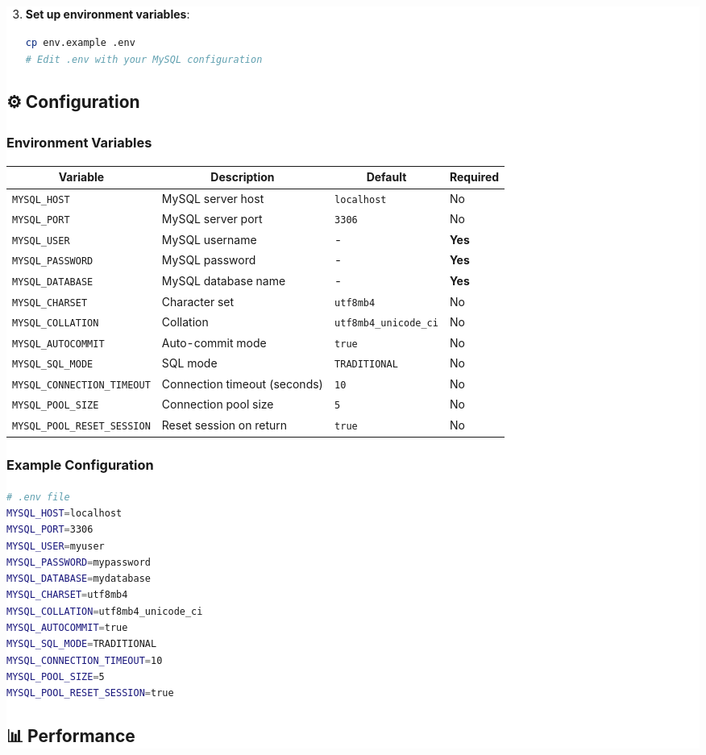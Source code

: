 3. **Set up environment variables**:
   ```bash
   cp env.example .env
   # Edit .env with your MySQL configuration
   ```

## ⚙️ Configuration

### Environment Variables

| Variable                   | Description                  | Default              | Required |
| -------------------------- | ---------------------------- | -------------------- | -------- |
| `MYSQL_HOST`               | MySQL server host            | `localhost`          | No       |
| `MYSQL_PORT`               | MySQL server port            | `3306`               | No       |
| `MYSQL_USER`               | MySQL username               | -                    | **Yes**  |
| `MYSQL_PASSWORD`           | MySQL password               | -                    | **Yes**  |
| `MYSQL_DATABASE`           | MySQL database name          | -                    | **Yes**  |
| `MYSQL_CHARSET`            | Character set                | `utf8mb4`            | No       |
| `MYSQL_COLLATION`          | Collation                    | `utf8mb4_unicode_ci` | No       |
| `MYSQL_AUTOCOMMIT`         | Auto-commit mode             | `true`               | No       |
| `MYSQL_SQL_MODE`           | SQL mode                     | `TRADITIONAL`        | No       |
| `MYSQL_CONNECTION_TIMEOUT` | Connection timeout (seconds) | `10`                 | No       |
| `MYSQL_POOL_SIZE`          | Connection pool size         | `5`                  | No       |
| `MYSQL_POOL_RESET_SESSION` | Reset session on return      | `true`               | No       |

### Example Configuration

```bash
# .env file
MYSQL_HOST=localhost
MYSQL_PORT=3306
MYSQL_USER=myuser
MYSQL_PASSWORD=mypassword
MYSQL_DATABASE=mydatabase
MYSQL_CHARSET=utf8mb4
MYSQL_COLLATION=utf8mb4_unicode_ci
MYSQL_AUTOCOMMIT=true
MYSQL_SQL_MODE=TRADITIONAL
MYSQL_CONNECTION_TIMEOUT=10
MYSQL_POOL_SIZE=5
MYSQL_POOL_RESET_SESSION=true
```

## 📊 Performance
